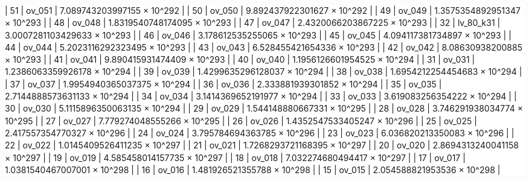| 51 | ov_051 | 7.089743203997155 × 10^292 |
| 50 | ov_050 | 9.892437922301627 × 10^292 |
| 49 | ov_049 | 1.3575354892951347 × 10^293 |
| 48 | ov_048 | 1.8319540748174095 × 10^293 |
| 47 | ov_047 | 2.4320066203867225 × 10^293 |
| 32 | lv_80_k31 | 3.0007281103429633 × 10^293 |
| 46 | ov_046 | 3.178612535255065 × 10^293 |
| 45 | ov_045 | 4.094117381734897 × 10^293 |
| 44 | ov_044 | 5.2023116292323495 × 10^293 |
| 43 | ov_043 | 6.528455421654336 × 10^293 |
| 42 | ov_042 | 8.08630938200885 × 10^293 |
| 41 | ov_041 | 9.890415931474409 × 10^293 |
| 40 | ov_040 | 1.1956126601954525 × 10^294 |
| 31 | ov_031 | 1.2386063359926178 × 10^294 |
| 39 | ov_039 | 1.4299635296128037 × 10^294 |
| 38 | ov_038 | 1.6954212254454683 × 10^294 |
| 37 | ov_037 | 1.9954940365037375 × 10^294 |
| 36 | ov_036 | 2.333881939301852 × 10^294 |
| 35 | ov_035 | 2.7144888573631133 × 10^294 |
| 34 | ov_034 | 3.1414369652191977 × 10^294 |
| 33 | ov_033 | 3.619083256354222 × 10^294 |
| 30 | ov_030 | 5.1115896350063135 × 10^294 |
| 29 | ov_029 | 1.544148880667331 × 10^295 |
| 28 | ov_028 | 3.746291938034774 × 10^295 |
| 27 | ov_027 | 7.779274048555266 × 10^295 |
| 26 | ov_026 | 1.4352547533405247 × 10^296 |
| 25 | ov_025 | 2.417557354770327 × 10^296 |
| 24 | ov_024 | 3.795784694363785 × 10^296 |
| 23 | ov_023 | 6.036820213350083 × 10^296 |
| 22 | ov_022 | 1.0145409526411235 × 10^297 |
| 21 | ov_021 | 1.7268293721168395 × 10^297 |
| 20 | ov_020 | 2.8694313240041158 × 10^297 |
| 19 | ov_019 | 4.585458014157735 × 10^297 |
| 18 | ov_018 | 7.032274680494417 × 10^297 |
| 17 | ov_017 | 1.0381540467007001 × 10^298 |
| 16 | ov_016 | 1.481926521355788 × 10^298 |
| 15 | ov_015 | 2.054588821953536 × 10^298 |